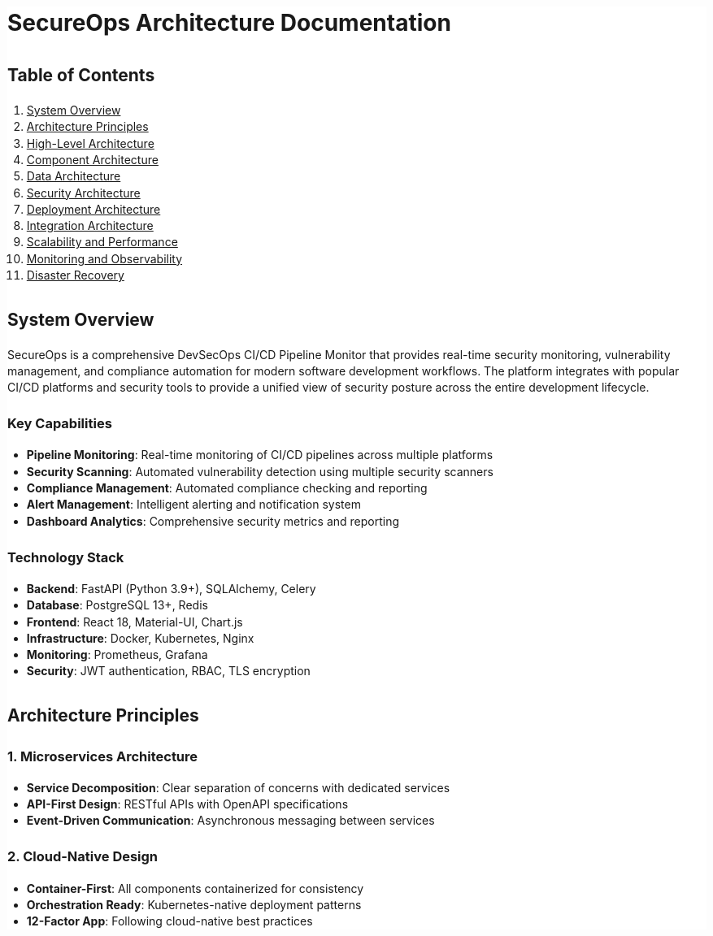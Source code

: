 # SecureOps Architecture Documentation

## Table of Contents

1. [System Overview](#system-overview)
2. [Architecture Principles](#architecture-principles)
3. [High-Level Architecture](#high-level-architecture)
4. [Component Architecture](#component-architecture)
5. [Data Architecture](#data-architecture)
6. [Security Architecture](#security-architecture)
7. [Deployment Architecture](#deployment-architecture)
8. [Integration Architecture](#integration-architecture)
9. [Scalability and Performance](#scalability-and-performance)
10. [Monitoring and Observability](#monitoring-and-observability)
11. [Disaster Recovery](#disaster-recovery)

## System Overview

SecureOps is a comprehensive DevSecOps CI/CD Pipeline Monitor that provides real-time security monitoring, vulnerability management, and compliance automation for modern software development workflows. The platform integrates with popular CI/CD platforms and security tools to provide a unified view of security posture across the entire development lifecycle.

### Key Capabilities

- **Pipeline Monitoring**: Real-time monitoring of CI/CD pipelines across multiple platforms
- **Security Scanning**: Automated vulnerability detection using multiple security scanners
- **Compliance Management**: Automated compliance checking and reporting
- **Alert Management**: Intelligent alerting and notification system
- **Dashboard Analytics**: Comprehensive security metrics and reporting

### Technology Stack

- **Backend**: FastAPI (Python 3.9+), SQLAlchemy, Celery
- **Database**: PostgreSQL 13+, Redis
- **Frontend**: React 18, Material-UI, Chart.js
- **Infrastructure**: Docker, Kubernetes, Nginx
- **Monitoring**: Prometheus, Grafana
- **Security**: JWT authentication, RBAC, TLS encryption

## Architecture Principles

### 1. Microservices Architecture
- **Service Decomposition**: Clear separation of concerns with dedicated services
- **API-First Design**: RESTful APIs with OpenAPI specifications
- **Event-Driven Communication**: Asynchronous messaging between services

### 2. Cloud-Native Design
- **Container-First**: All components containerized for consistency
- **Orchestration Ready**: Kubernetes-native deployment patterns
- **12-Factor App**: Following cloud-native best practices
